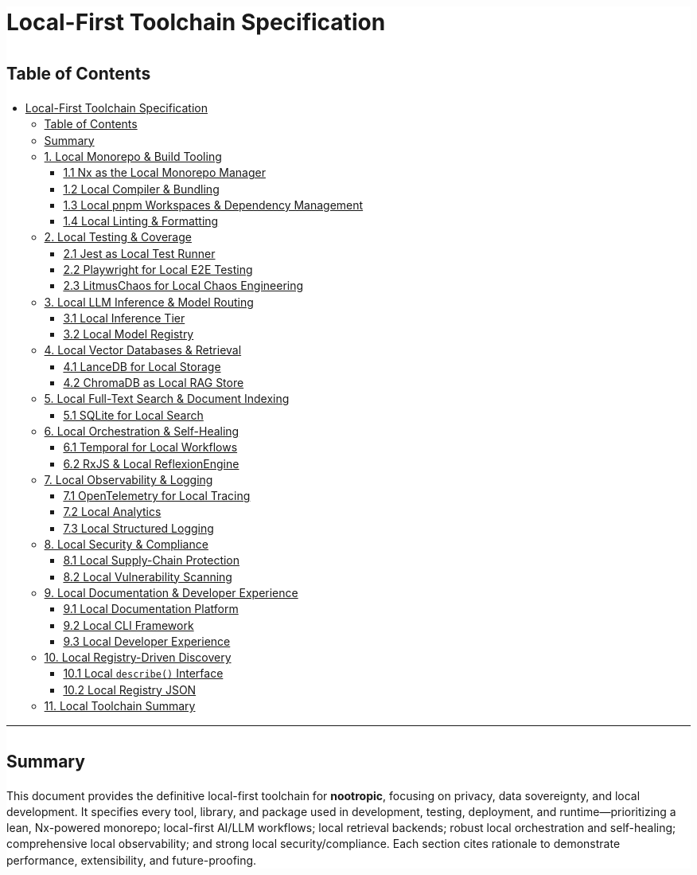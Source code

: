 # Local-First Toolchain Specification

## Table of Contents

* [Local-First Toolchain Specification](#local-first-toolchain-specification)
  * [Table of Contents](#table-of-contents)
  * [Summary](#summary)
  * [1. Local Monorepo & Build Tooling](#1-local-monorepo--build-tooling)
    * [1.1 Nx as the Local Monorepo Manager](#11-nx-as-the-local-monorepo-manager)
    * [1.2 Local Compiler & Bundling](#12-local-compiler--bundling)
    * [1.3 Local pnpm Workspaces & Dependency Management](#13-local-pnpm-workspaces--dependency-management)
    * [1.4 Local Linting & Formatting](#14-local-linting--formatting)
  * [2. Local Testing & Coverage](#2-local-testing--coverage)
    * [2.1 Jest as Local Test Runner](#21-jest-as-local-test-runner)
    * [2.2 Playwright for Local E2E Testing](#22-playwright-for-local-e2e-testing)
    * [2.3 LitmusChaos for Local Chaos Engineering](#23-litmuschaos-for-local-chaos-engineering)
  * [3. Local LLM Inference & Model Routing](#3-local-llm-inference--model-routing)
    * [3.1 Local Inference Tier](#31-local-inference-tier)
    * [3.2 Local Model Registry](#32-local-model-registry)
  * [4. Local Vector Databases & Retrieval](#4-local-vector-databases--retrieval)
    * [4.1 LanceDB for Local Storage](#41-lancedb-for-local-storage)
    * [4.2 ChromaDB as Local RAG Store](#42-chromadb-as-local-rag-store)
  * [5. Local Full-Text Search & Document Indexing](#5-local-full-text-search--document-indexing)
    * [5.1 SQLite for Local Search](#51-sqlite-for-local-search)
  * [6. Local Orchestration & Self-Healing](#6-local-orchestration--self-healing)
    * [6.1 Temporal for Local Workflows](#61-temporal-for-local-workflows)
    * [6.2 RxJS & Local ReflexionEngine](#62-rxjs--local-reflexionengine)
  * [7. Local Observability & Logging](#7-local-observability--logging)
    * [7.1 OpenTelemetry for Local Tracing](#71-opentelemetry-for-local-tracing)
    * [7.2 Local Analytics](#72-local-analytics)
    * [7.3 Local Structured Logging](#73-local-structured-logging)
  * [8. Local Security & Compliance](#8-local-security--compliance)
    * [8.1 Local Supply-Chain Protection](#81-local-supply-chain-protection)
    * [8.2 Local Vulnerability Scanning](#82-local-vulnerability-scanning)
  * [9. Local Documentation & Developer Experience](#9-local-documentation--developer-experience)
    * [9.1 Local Documentation Platform](#91-local-documentation-platform)
    * [9.2 Local CLI Framework](#92-local-cli-framework)
    * [9.3 Local Developer Experience](#93-local-developer-experience)
  * [10. Local Registry-Driven Discovery](#10-local-registry-driven-discovery)
    * [10.1 Local `describe()` Interface](#101-local-describe-interface)
    * [10.2 Local Registry JSON](#102-local-registry-json)
  * [11. Local Toolchain Summary](#11-local-toolchain-summary)

***

## Summary

This document provides the definitive local-first toolchain for **nootropic**, focusing on privacy, data sovereignty, and local development. It specifies every tool, library, and package used in development, testing, deployment, and runtime—prioritizing a lean, Nx-powered monorepo; local-first AI/LLM workflows; local retrieval backends; robust local orchestration and self-healing; comprehensive local observability; and strong local security/compliance. Each section cites rationale to demonstrate performance, extensibility, and future-proofing.
